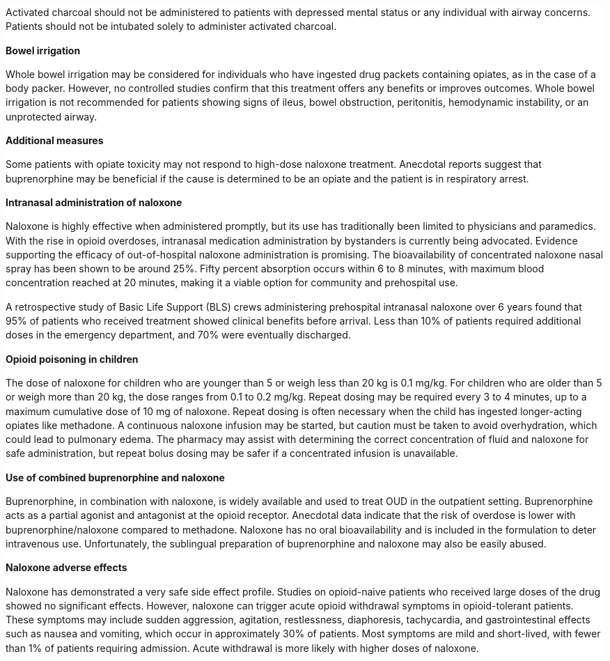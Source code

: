 Activated charcoal should not be administered to patients with depressed mental status or any individual with airway concerns. Patients should not be intubated solely to administer activated charcoal.

**Bowel irrigation**

Whole bowel irrigation may be considered for individuals who have ingested drug packets containing opiates, as in the case of a body packer. However, no controlled studies confirm that this treatment offers any benefits or improves outcomes. Whole bowel irrigation is not recommended for patients showing signs of ileus, bowel obstruction, peritonitis, hemodynamic instability, or an unprotected airway.

**Additional measures**

Some patients with opiate toxicity may not respond to high-dose naloxone treatment. Anecdotal reports suggest that buprenorphine may be beneficial if the cause is determined to be an opiate and the patient is in respiratory arrest.

**Intranasal administration of naloxone**

Naloxone is highly effective when administered promptly, but its use has traditionally been limited to physicians and paramedics. With the rise in opioid overdoses, intranasal medication administration by bystanders is currently being advocated. Evidence supporting the efficacy of out-of-hospital naloxone administration is promising. The bioavailability of concentrated naloxone nasal spray has been shown to be around 25%. Fifty percent absorption occurs within 6 to 8 minutes, with maximum blood concentration reached at 20 minutes, making it a viable option for community and prehospital use.

A retrospective study of Basic Life Support (BLS) crews administering prehospital intranasal naloxone over 6 years found that 95% of patients who received treatment showed clinical benefits before arrival. Less than 10% of patients required additional doses in the emergency department, and 70% were eventually discharged.

**Opioid poisoning in children**

The dose of naloxone for children who are younger than 5 or weigh less than 20 kg is 0.1 mg/kg. For children who are older than 5 or weigh more than 20 kg, the dose ranges from 0.1 to 0.2 mg/kg. Repeat dosing may be required every 3 to 4 minutes, up to a maximum cumulative dose of 10 mg of naloxone. Repeat dosing is often necessary when the child has ingested longer-acting opiates like methadone. A continuous naloxone infusion may be started, but caution must be taken to avoid overhydration, which could lead to pulmonary edema. The pharmacy may assist with determining the correct concentration of fluid and naloxone for safe administration, but repeat bolus dosing may be safer if a concentrated infusion is unavailable.

**Use of combined buprenorphine and naloxone**

Buprenorphine, in combination with naloxone, is widely available and used to treat OUD in the outpatient setting. Buprenorphine acts as a partial agonist and antagonist at the opioid receptor. Anecdotal data indicate that the risk of overdose is lower with buprenorphine/naloxone compared to methadone. Naloxone has no oral bioavailability and is included in the formulation to deter intravenous use. Unfortunately, the sublingual preparation of buprenorphine and naloxone may also be easily abused.

**Naloxone adverse effects**

Naloxone has demonstrated a very safe side effect profile. Studies on opioid-naive patients who received large doses of the drug showed no significant effects. However, naloxone can trigger acute opioid withdrawal symptoms in opioid-tolerant patients. These symptoms may include sudden aggression, agitation, restlessness, diaphoresis, tachycardia, and gastrointestinal effects such as nausea and vomiting, which occur in approximately 30% of patients. Most symptoms are mild and short-lived, with fewer than 1% of patients requiring admission. Acute withdrawal is more likely with higher doses of naloxone.
